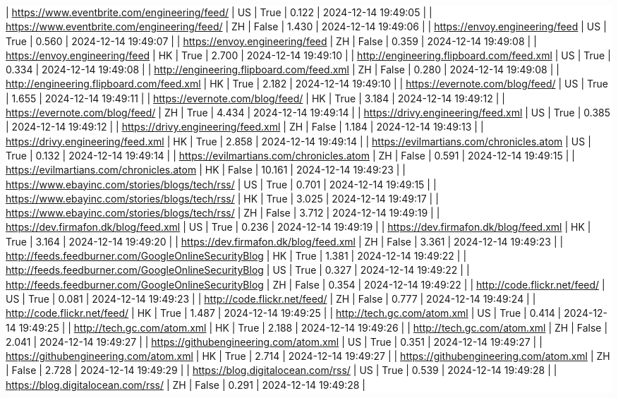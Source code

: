 | https://www.eventbrite.com/engineering/feed/ | US | True | 0.122 | 2024-12-14 19:49:05 |
| https://www.eventbrite.com/engineering/feed/ | ZH | False | 1.430 | 2024-12-14 19:49:06 |
| https://envoy.engineering/feed | US | True | 0.560 | 2024-12-14 19:49:07 |
| https://envoy.engineering/feed | ZH | False | 0.359 | 2024-12-14 19:49:08 |
| https://envoy.engineering/feed | HK | True | 2.700 | 2024-12-14 19:49:10 |
| http://engineering.flipboard.com/feed.xml | US | True | 0.334 | 2024-12-14 19:49:08 |
| http://engineering.flipboard.com/feed.xml | ZH | False | 0.280 | 2024-12-14 19:49:08 |
| http://engineering.flipboard.com/feed.xml | HK | True | 2.182 | 2024-12-14 19:49:10 |
| https://evernote.com/blog/feed/ | US | True | 1.655 | 2024-12-14 19:49:11 |
| https://evernote.com/blog/feed/ | HK | True | 3.184 | 2024-12-14 19:49:12 |
| https://evernote.com/blog/feed/ | ZH | True | 4.434 | 2024-12-14 19:49:14 |
| https://drivy.engineering/feed.xml | US | True | 0.385 | 2024-12-14 19:49:12 |
| https://drivy.engineering/feed.xml | ZH | False | 1.184 | 2024-12-14 19:49:13 |
| https://drivy.engineering/feed.xml | HK | True | 2.858 | 2024-12-14 19:49:14 |
| https://evilmartians.com/chronicles.atom | US | True | 0.132 | 2024-12-14 19:49:14 |
| https://evilmartians.com/chronicles.atom | ZH | False | 0.591 | 2024-12-14 19:49:15 |
| https://evilmartians.com/chronicles.atom | HK | False | 10.161 | 2024-12-14 19:49:23 |
| https://www.ebayinc.com/stories/blogs/tech/rss/ | US | True | 0.701 | 2024-12-14 19:49:15 |
| https://www.ebayinc.com/stories/blogs/tech/rss/ | HK | True | 3.025 | 2024-12-14 19:49:17 |
| https://www.ebayinc.com/stories/blogs/tech/rss/ | ZH | False | 3.712 | 2024-12-14 19:49:19 |
| https://dev.firmafon.dk/blog/feed.xml | US | True | 0.236 | 2024-12-14 19:49:19 |
| https://dev.firmafon.dk/blog/feed.xml | HK | True | 3.164 | 2024-12-14 19:49:20 |
| https://dev.firmafon.dk/blog/feed.xml | ZH | False | 3.361 | 2024-12-14 19:49:23 |
| http://feeds.feedburner.com/GoogleOnlineSecurityBlog | HK | True | 1.381 | 2024-12-14 19:49:22 |
| http://feeds.feedburner.com/GoogleOnlineSecurityBlog | US | True | 0.327 | 2024-12-14 19:49:22 |
| http://feeds.feedburner.com/GoogleOnlineSecurityBlog | ZH | False | 0.354 | 2024-12-14 19:49:22 |
| http://code.flickr.net/feed/ | US | True | 0.081 | 2024-12-14 19:49:23 |
| http://code.flickr.net/feed/ | ZH | False | 0.777 | 2024-12-14 19:49:24 |
| http://code.flickr.net/feed/ | HK | True | 1.487 | 2024-12-14 19:49:25 |
| http://tech.gc.com/atom.xml | US | True | 0.414 | 2024-12-14 19:49:25 |
| http://tech.gc.com/atom.xml | HK | True | 2.188 | 2024-12-14 19:49:26 |
| http://tech.gc.com/atom.xml | ZH | False | 2.041 | 2024-12-14 19:49:27 |
| https://githubengineering.com/atom.xml | US | True | 0.351 | 2024-12-14 19:49:27 |
| https://githubengineering.com/atom.xml | HK | True | 2.714 | 2024-12-14 19:49:27 |
| https://githubengineering.com/atom.xml | ZH | False | 2.728 | 2024-12-14 19:49:29 |
| https://blog.digitalocean.com/rss/ | US | True | 0.539 | 2024-12-14 19:49:28 |
| https://blog.digitalocean.com/rss/ | ZH | False | 0.291 | 2024-12-14 19:49:28 |